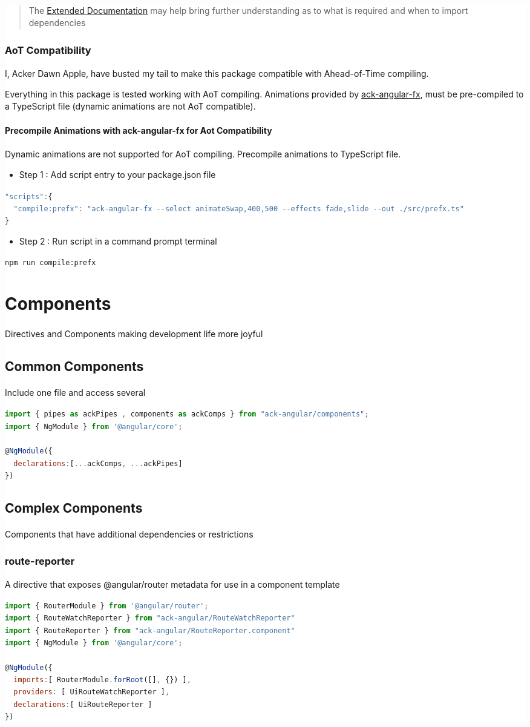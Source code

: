 > The [Extended Documentation](https://ackerapple.github.io/ack-angular/) may help bring further understanding as to what is required and when to import dependencies


### AoT Compatibility
I, Acker Dawn Apple, have busted my tail to make this package compatible with Ahead-of-Time compiling.

Everything in this package is tested working with AoT compiling. Animations provided by [ack-angular-fx](https://www.npmjs.com/package/ack-angular-fx), must be pre-compiled to a TypeScript file (dynamic animations are not AoT compatible).

#### Precompile Animations with ack-angular-fx for Aot Compatibility
Dynamic animations are not supported for AoT compiling. Precompile animations to TypeScript file.

- Step 1 : Add script entry to your package.json file
```javascript
"scripts":{
  "compile:prefx": "ack-angular-fx --select animateSwap,400,500 --effects fade,slide --out ./src/prefx.ts"
}
```
- Step 2 : Run script in a command prompt terminal
```bash
npm run compile:prefx
```

# Components
Directives and Components making development life more joyful

## Common Components
Include one file and access several

```javascript
import { pipes as ackPipes , components as ackComps } from "ack-angular/components";
import { NgModule } from '@angular/core';

@NgModule({
  declarations:[...ackComps, ...ackPipes]
})
```

## Complex Components
Components that have additional dependencies or restrictions

### route-reporter
A directive that exposes @angular/router metadata for use in a component template
```javascript
import { RouterModule } from '@angular/router';
import { RouteWatchReporter } from "ack-angular/RouteWatchReporter"
import { RouteReporter } from "ack-angular/RouteReporter.component"
import { NgModule } from '@angular/core';

@NgModule({
  imports:[ RouterModule.forRoot([], {}) ],
  providers: [ UiRouteWatchReporter ],
  declarations:[ UiRouteReporter ]
})
```
